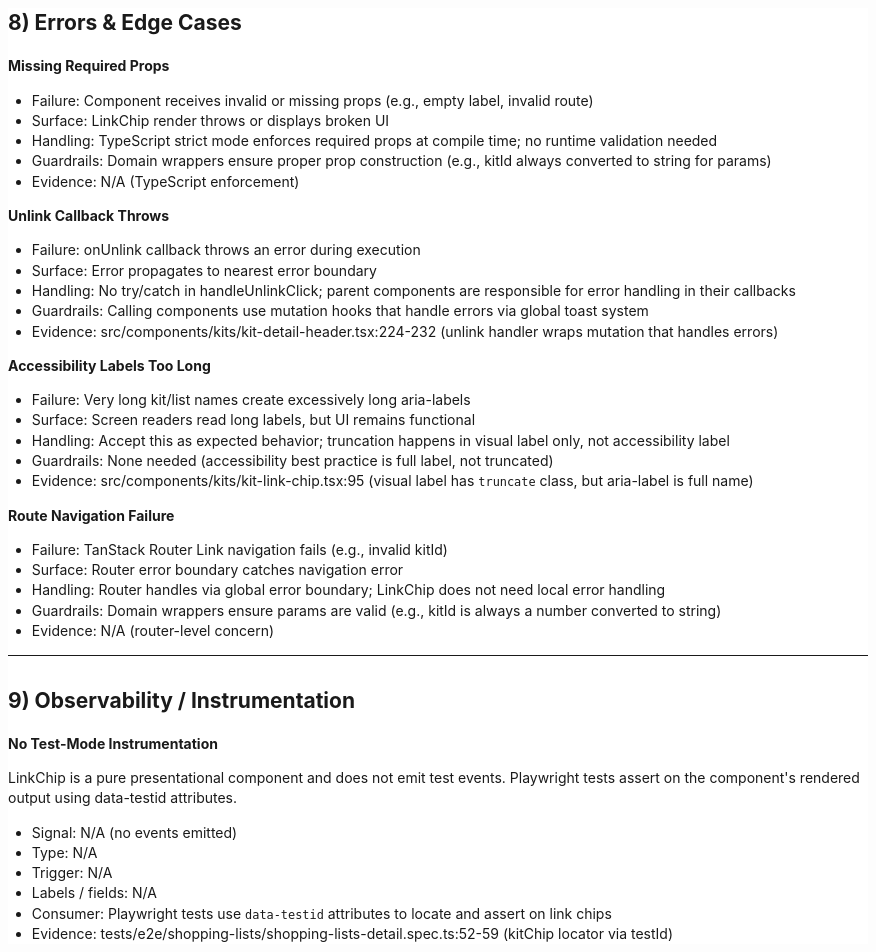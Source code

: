 
## 8) Errors & Edge Cases

**Missing Required Props**

- Failure: Component receives invalid or missing props (e.g., empty label, invalid route)
- Surface: LinkChip render throws or displays broken UI
- Handling: TypeScript strict mode enforces required props at compile time; no runtime validation needed
- Guardrails: Domain wrappers ensure proper prop construction (e.g., kitId always converted to string for params)
- Evidence: N/A (TypeScript enforcement)

**Unlink Callback Throws**

- Failure: onUnlink callback throws an error during execution
- Surface: Error propagates to nearest error boundary
- Handling: No try/catch in handleUnlinkClick; parent components are responsible for error handling in their callbacks
- Guardrails: Calling components use mutation hooks that handle errors via global toast system
- Evidence: src/components/kits/kit-detail-header.tsx:224-232 (unlink handler wraps mutation that handles errors)

**Accessibility Labels Too Long**

- Failure: Very long kit/list names create excessively long aria-labels
- Surface: Screen readers read long labels, but UI remains functional
- Handling: Accept this as expected behavior; truncation happens in visual label only, not accessibility label
- Guardrails: None needed (accessibility best practice is full label, not truncated)
- Evidence: src/components/kits/kit-link-chip.tsx:95 (visual label has `truncate` class, but aria-label is full name)

**Route Navigation Failure**

- Failure: TanStack Router Link navigation fails (e.g., invalid kitId)
- Surface: Router error boundary catches navigation error
- Handling: Router handles via global error boundary; LinkChip does not need local error handling
- Guardrails: Domain wrappers ensure params are valid (e.g., kitId is always a number converted to string)
- Evidence: N/A (router-level concern)

---

## 9) Observability / Instrumentation

**No Test-Mode Instrumentation**

LinkChip is a pure presentational component and does not emit test events. Playwright tests assert on the component's rendered output using data-testid attributes.

- Signal: N/A (no events emitted)
- Type: N/A
- Trigger: N/A
- Labels / fields: N/A
- Consumer: Playwright tests use `data-testid` attributes to locate and assert on link chips
- Evidence: tests/e2e/shopping-lists/shopping-lists-detail.spec.ts:52-59 (kitChip locator via testId)
